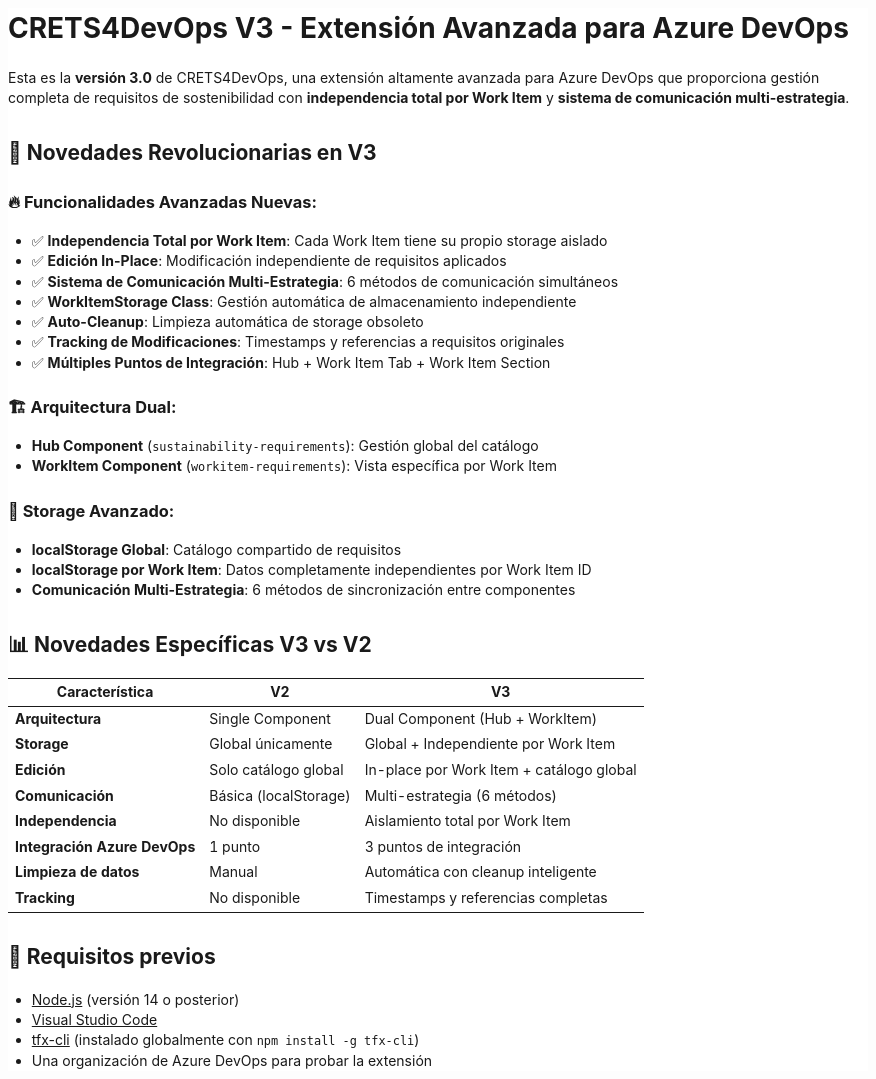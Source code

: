 # CRETS4DevOps V3 - Extensión Avanzada para Azure DevOps

Esta es la **versión 3.0** de CRETS4DevOps, una extensión altamente avanzada para Azure DevOps que proporciona gestión completa de requisitos de sostenibilidad con **independencia total por Work Item** y **sistema de comunicación multi-estrategia**.

## 🌟 Novedades Revolucionarias en V3

### 🔥 **Funcionalidades Avanzadas Nuevas:**
- ✅ **Independencia Total por Work Item**: Cada Work Item tiene su propio storage aislado
- ✅ **Edición In-Place**: Modificación independiente de requisitos aplicados
- ✅ **Sistema de Comunicación Multi-Estrategia**: 6 métodos de comunicación simultáneos
- ✅ **WorkItemStorage Class**: Gestión automática de almacenamiento independiente  
- ✅ **Auto-Cleanup**: Limpieza automática de storage obsoleto
- ✅ **Tracking de Modificaciones**: Timestamps y referencias a requisitos originales
- ✅ **Múltiples Puntos de Integración**: Hub + Work Item Tab + Work Item Section

### 🏗️ **Arquitectura Dual:**
- **Hub Component** (`sustainability-requirements`): Gestión global del catálogo
- **WorkItem Component** (`workitem-requirements`): Vista específica por Work Item

### 💾 **Storage Avanzado:**
- **localStorage Global**: Catálogo compartido de requisitos
- **localStorage por Work Item**: Datos completamente independientes por Work Item ID
- **Comunicación Multi-Estrategia**: 6 métodos de sincronización entre componentes

## 📊 Novedades Específicas V3 vs V2

| Característica | V2 | V3 |
|----------------|----|----|
| **Arquitectura** | Single Component | Dual Component (Hub + WorkItem) |
| **Storage** | Global únicamente | Global + Independiente por Work Item |
| **Edición** | Solo catálogo global | In-place por Work Item + catálogo global |
| **Comunicación** | Básica (localStorage) | Multi-estrategia (6 métodos) |
| **Independencia** | No disponible | Aislamiento total por Work Item |
| **Integración Azure DevOps** | 1 punto | 3 puntos de integración |
| **Limpieza de datos** | Manual | Automática con cleanup inteligente |
| **Tracking** | No disponible | Timestamps y referencias completas |

## 🔧 Requisitos previos

- [Node.js](https://nodejs.org/) (versión 14 o posterior)
- [Visual Studio Code](https://code.visualstudio.com/)
- [tfx-cli](https://www.npmjs.com/package/tfx-cli) (instalado globalmente con `npm install -g tfx-cli`)
- Una organización de Azure DevOps para probar la extensión
